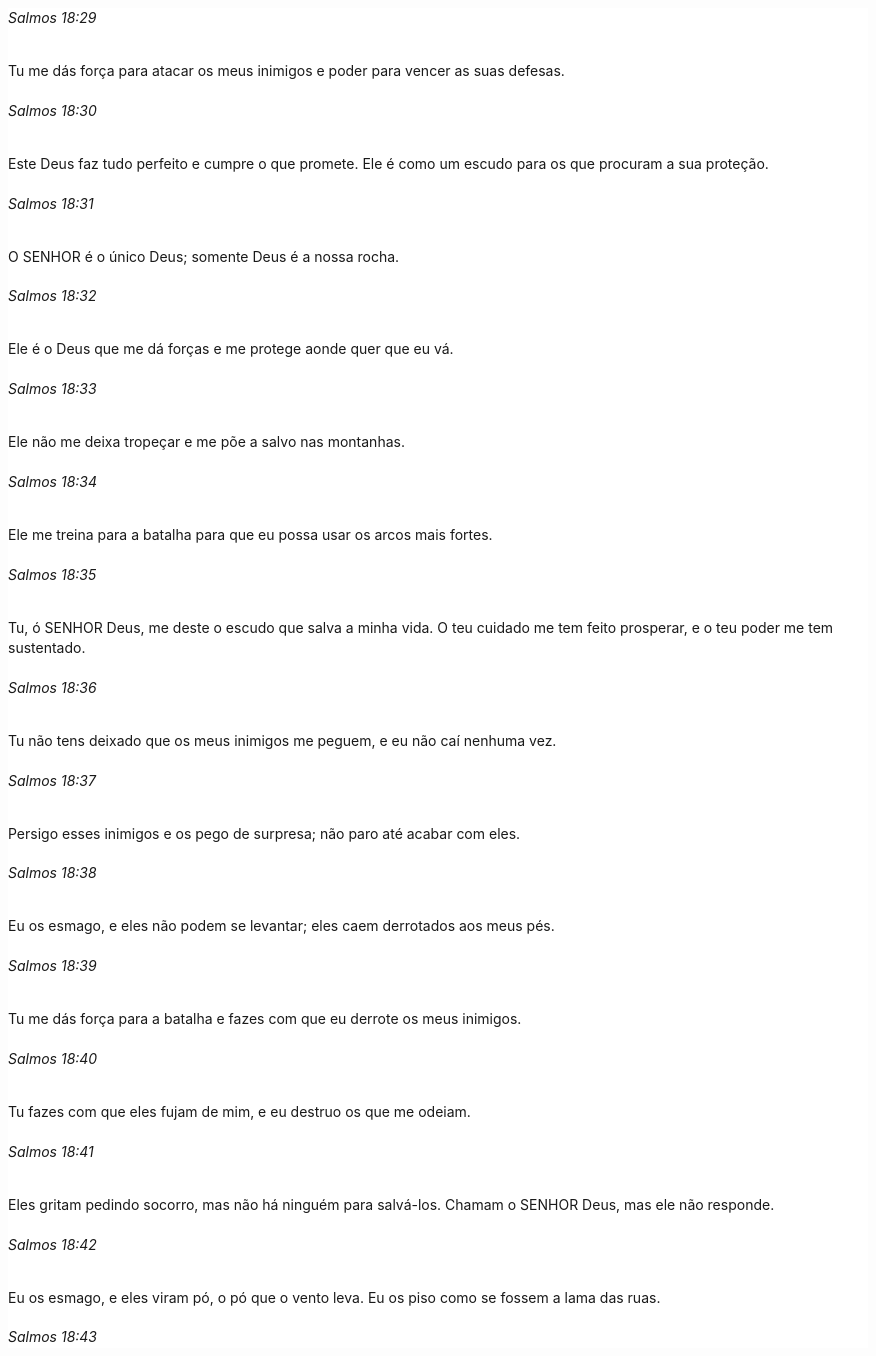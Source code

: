 ###### Salmos 18:29

Tu me dás força para atacar os meus inimigos e poder para vencer as suas defesas.

###### Salmos 18:30

Este Deus faz tudo perfeito e cumpre o que promete. Ele é como um escudo para os que procuram a sua proteção.

###### Salmos 18:31

O SENHOR é o único Deus; somente Deus é a nossa rocha.

###### Salmos 18:32

Ele é o Deus que me dá forças e me protege aonde quer que eu vá.

###### Salmos 18:33

Ele não me deixa tropeçar e me põe a salvo nas montanhas.

###### Salmos 18:34

Ele me treina para a batalha para que eu possa usar os arcos mais fortes.

###### Salmos 18:35

Tu, ó SENHOR Deus, me deste o escudo que salva a minha vida. O teu cuidado me tem feito prosperar, e o teu poder me tem sustentado.

###### Salmos 18:36

Tu não tens deixado que os meus inimigos me peguem, e eu não caí nenhuma vez.

###### Salmos 18:37

Persigo esses inimigos e os pego de surpresa; não paro até acabar com eles.

###### Salmos 18:38

Eu os esmago, e eles não podem se levantar; eles caem derrotados aos meus pés.

###### Salmos 18:39

Tu me dás força para a batalha e fazes com que eu derrote os meus inimigos.

###### Salmos 18:40

Tu fazes com que eles fujam de mim, e eu destruo os que me odeiam.

###### Salmos 18:41

Eles gritam pedindo socorro, mas não há ninguém para salvá-los. Chamam o SENHOR Deus, mas ele não responde.

###### Salmos 18:42

Eu os esmago, e eles viram pó, o pó que o vento leva. Eu os piso como se fossem a lama das ruas.

###### Salmos 18:43
